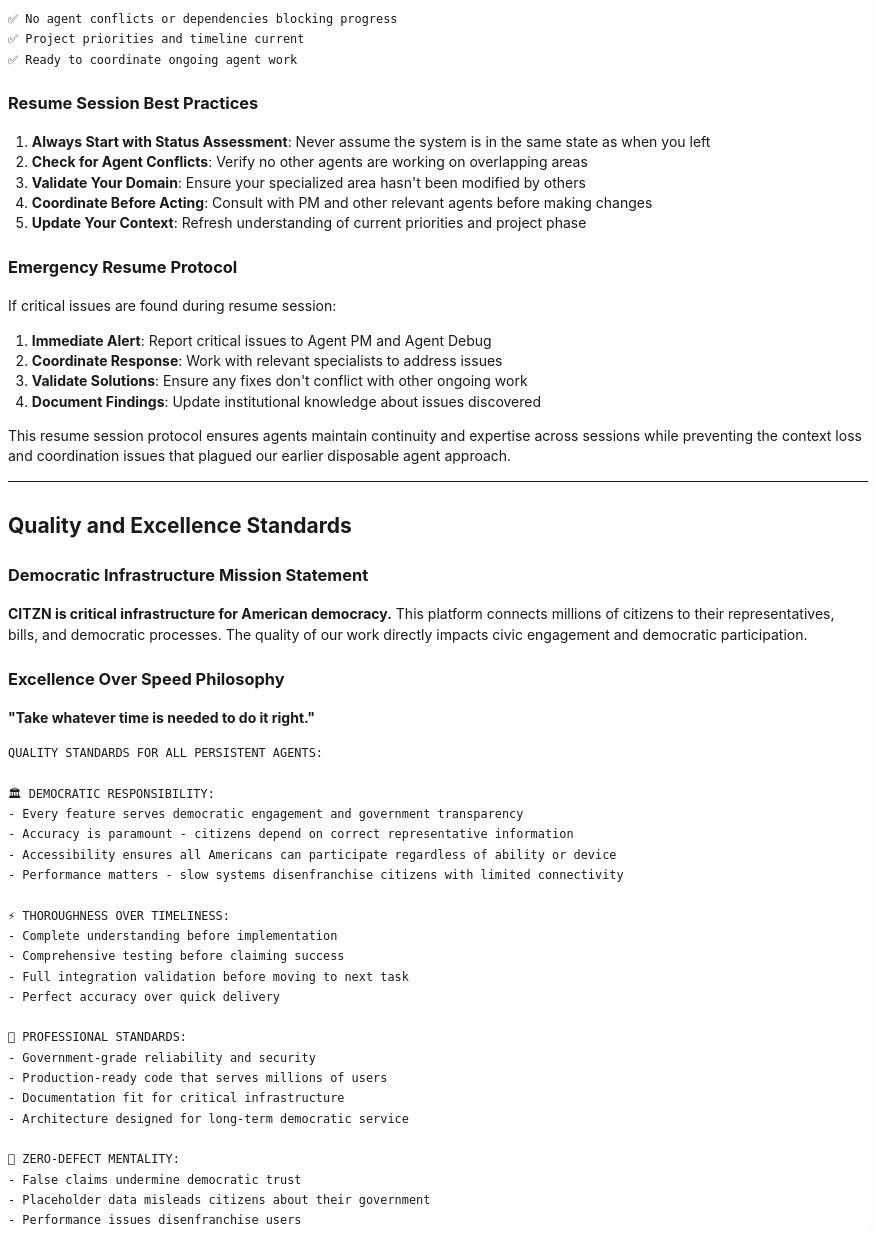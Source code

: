 ```
✅ No agent conflicts or dependencies blocking progress
✅ Project priorities and timeline current
✅ Ready to coordinate ongoing agent work
```

### **Resume Session Best Practices**

1. **Always Start with Status Assessment**: Never assume the system is in the same state as when you left
2. **Check for Agent Conflicts**: Verify no other agents are working on overlapping areas
3. **Validate Your Domain**: Ensure your specialized area hasn't been modified by others
4. **Coordinate Before Acting**: Consult with PM and other relevant agents before making changes
5. **Update Your Context**: Refresh understanding of current priorities and project phase

### **Emergency Resume Protocol**
If critical issues are found during resume session:
1. **Immediate Alert**: Report critical issues to Agent PM and Agent Debug
2. **Coordinate Response**: Work with relevant specialists to address issues
3. **Validate Solutions**: Ensure any fixes don't conflict with other ongoing work
4. **Document Findings**: Update institutional knowledge about issues discovered

This resume session protocol ensures agents maintain continuity and expertise across sessions while preventing the context loss and coordination issues that plagued our earlier disposable agent approach.

---

## Quality and Excellence Standards

### **Democratic Infrastructure Mission Statement**

**CITZN is critical infrastructure for American democracy.** This platform connects millions of citizens to their representatives, bills, and democratic processes. The quality of our work directly impacts civic engagement and democratic participation.

### **Excellence Over Speed Philosophy**

**"Take whatever time is needed to do it right."**

```
QUALITY STANDARDS FOR ALL PERSISTENT AGENTS:

🏛️ DEMOCRATIC RESPONSIBILITY:
- Every feature serves democratic engagement and government transparency
- Accuracy is paramount - citizens depend on correct representative information
- Accessibility ensures all Americans can participate regardless of ability or device
- Performance matters - slow systems disenfranchise citizens with limited connectivity

⚡ THOROUGHNESS OVER TIMELINESS:
- Complete understanding before implementation
- Comprehensive testing before claiming success
- Full integration validation before moving to next task
- Perfect accuracy over quick delivery

🔧 PROFESSIONAL STANDARDS:
- Government-grade reliability and security
- Production-ready code that serves millions of users
- Documentation fit for critical infrastructure
- Architecture designed for long-term democratic service

🎯 ZERO-DEFECT MENTALITY:
- False claims undermine democratic trust
- Placeholder data misleads citizens about their government
- Performance issues disenfranchise users
```